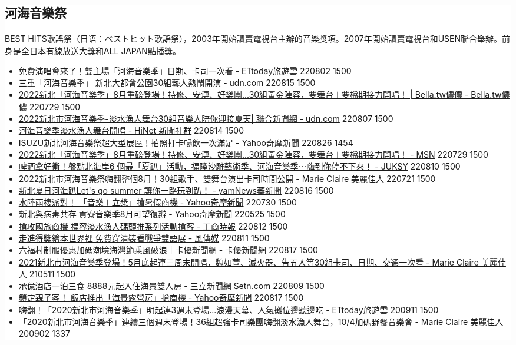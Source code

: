 ## 河海音樂祭

BEST HITS歌謠祭（日语：ベストヒット歌謡祭），2003年開始讀賣電視台主辦的音樂獎項。2007年開始讀賣電視台和USEN聯合舉辦。前身是全日本有線放送大獎和ALL JAPAN點播獎。
- [免費演唱會來了！雙主場「河海音樂季」日期、卡司一次看 - ETtoday旅遊雲](https://travel.ettoday.net/article/2307154.htm "免費演唱會來了！雙主場「河海音樂季」日期、卡司一次看 - ETtoday旅遊雲") 220802 1500
- [三重「河海音樂季」 新北大都會公園30組藝人熱鬧開演 - udn.com](https://udn.com/news/story/7323/6537965 "三重「河海音樂季」 新北大都會公園30組藝人熱鬧開演 - udn.com") 220815 1500
- [2022新北「河海音樂季」8月重磅登場！持修、安溥、好樂團...30組黃金陣容，雙舞台＋雙檔期接力開唱！ | Bella.tw儂儂 - Bella.tw儂儂](https://www.bella.tw/articles/travel&foodies/36012 "2022新北「河海音樂季」8月重磅登場！持修、安溥、好樂團...30組黃金陣容，雙舞台＋雙檔期接力開唱！ | Bella.tw儂儂 - Bella.tw儂儂") 220729 1500
- [2022新北市河海音樂季-淡水漁人舞台30組音樂人陪你迎接夏天| 聯合新聞網 - udn.com](https://udn.com/news/story/7314/6514161 "2022新北市河海音樂季-淡水漁人舞台30組音樂人陪你迎接夏天| 聯合新聞網 - udn.com") 220807 1500
- [河海音樂季淡水漁人舞台開唱 - HiNet 新聞社群](https://times.hinet.net/news/24079237 "河海音樂季淡水漁人舞台開唱 - HiNet 新聞社群") 220814 1500
- [ISUZU新北河海音樂祭超大型展區！拍照打卡暢飲一次滿足 - Yahoo奇摩新聞](https://tw.news.yahoo.com/isuzu%E6%96%B0%E5%8C%97%E6%B2%B3%E6%B5%B7%E9%9F%B3%E6%A8%82%E7%A5%AD%E8%B6%85%E5%A4%A7%E5%9E%8B%E5%B1%95%E5%8D%80-%E6%8B%8D%E7%85%A7%E6%89%93%E5%8D%A1%E6%9A%A2%E9%A3%B2-%E6%AC%A1%E6%BB%BF%E8%B6%B3-064839520.html "ISUZU新北河海音樂祭超大型展區！拍照打卡暢飲一次滿足 - Yahoo奇摩新聞") 220826 1454
- [2022新北「河海音樂季」8月重磅登場！持修、安溥、好樂團...30組黃金陣容，雙舞台＋雙檔期接力開唱！ - MSN](https://www.msn.com/zh-tw/lifestyle/beauty/2022%E6%96%B0%E5%8C%97-%E6%B2%B3%E6%B5%B7%E9%9F%B3%E6%A8%82%E5%AD%A3-8%E6%9C%88%E9%87%8D%E7%A3%85%E7%99%BB%E5%A0%B4-%E6%8C%81%E4%BF%AE-%E5%AE%89%E6%BA%A5-%E5%A5%BD%E6%A8%82%E5%9C%98-30%E7%B5%84%E9%BB%83%E9%87%91%E9%99%A3%E5%AE%B9-%E9%9B%99%E8%88%9E%E5%8F%B0-%E9%9B%99%E6%AA%94%E6%9C%9F%E6%8E%A5%E5%8A%9B%E9%96%8B%E5%94%B1/ar-AA105fx9?li=BBqj0iS "2022新北「河海音樂季」8月重磅登場！持修、安溥、好樂團...30組黃金陣容，雙舞台＋雙檔期接力開唱！ - MSN") 220729 1500
- [啤酒拿好衝！盤點北海岸6 個最「夏趴」活動，福隆沙雕藝術季、河海音樂季⋯嗨到你停不下來！ - JUKSY](https://www.juksy.com/article/116986-2022+%E5%8C%97%E6%B5%B7%E5%B2%B8%E5%BF%85%E7%8E%A9%E5%A4%8F%E6%97%A5%E6%B4%BB%E5%8B%95+Top+6%EF%BC%8C%E7%A6%8F%E9%9A%86%E6%B2%99%E9%9B%95%E8%97%9D%E8%A1%93%E5%AD%A3%E3%80%81%E6%B2%B3%E6%B5%B7%E9%9F%B3%E6%A8%82%E7%A5%AD%E3%80%81%E5%B3%B6%E5%B6%BC%E7%94%9F%E6%B4%BB%E7%AF%80%E2%8B%AF%E6%BA%96%E5%82%99%E5%97%A8%E7%BF%BB%E5%90%A7%EF%BC%81 "啤酒拿好衝！盤點北海岸6 個最「夏趴」活動，福隆沙雕藝術季、河海音樂季⋯嗨到你停不下來！ - JUKSY") 220810 1500
- [2022新北市河海音樂祭嗨翻整個8月！30組歌手、雙舞台演出卡司時間公開 - Marie Claire 美麗佳人](https://www.marieclaire.com.tw/entertainment/music/67082 "2022新北市河海音樂祭嗨翻整個8月！30組歌手、雙舞台演出卡司時間公開 - Marie Claire 美麗佳人") 220721 1500
- [新北夏日河海趴Let's go summer 讓你一路玩到趴！ - yamNews蕃新聞](https://n.yam.com/Article/20220816374025 "新北夏日河海趴Let's go summer 讓你一路玩到趴！ - yamNews蕃新聞") 220816 1500
- [水陸兩棲派對！ 「音樂＋立槳」搶暑假商機 - Yahoo奇摩新聞](https://tw.news.yahoo.com/%E6%B0%B4%E9%99%B8%E5%85%A9%E6%A3%B2%E6%B4%BE%E5%B0%8D-%E9%9F%B3%E6%A8%82-%E7%AB%8B%E6%A7%B3-%E6%90%B6%E6%9A%91%E5%81%87%E5%95%86%E6%A9%9F-121254703.html "水陸兩棲派對！ 「音樂＋立槳」搶暑假商機 - Yahoo奇摩新聞") 220730 1500
- [新北與病毒共存 貢寮音樂季8月可望復辦 - Yahoo奇摩新聞](https://tw.news.yahoo.com/%E6%96%B0%E5%8C%97%E8%88%87%E7%97%85%E6%AF%92%E5%85%B1%E5%AD%98-%E8%B2%A2%E5%AF%AE%E9%9F%B3%E6%A8%82%E5%AD%A38%E6%9C%88%E5%8F%AF%E6%9C%9B%E5%BE%A9%E8%BE%A6-201000366.html "新北與病毒共存 貢寮音樂季8月可望復辦 - Yahoo奇摩新聞") 220525 1500
- [搶攻國旅商機 福容淡水漁人碼頭推系列活動搶客 - 工商時報](https://ctee.com.tw/industrynews/consumption/696377.html "搶攻國旅商機 福容淡水漁人碼頭推系列活動搶客 - 工商時報") 220812 1500
- [走進得獎繪本世界裡 免費穿清裝看戰爭雙語展 - 風傳媒](https://www.storm.mg/localarticle/4468370 "走進得獎繪本世界裡 免費穿清裝看戰爭雙語展 - 風傳媒") 220811 1500
- [六福村制服優惠加碼潮境海灣節乘風破浪｜卡優新聞網 - 卡優新聞網](https://www.cardu.com.tw/news/detail.php?46872 "六福村制服優惠加碼潮境海灣節乘風破浪｜卡優新聞網 - 卡優新聞網") 220817 1500
- [2021新北市河海音樂季登場！5月底起連三周末開唱，魏如萱、滅火器、告五人等30組卡司、日期、交通一次看 - Marie Claire 美麗佳人](https://www.marieclaire.com.tw/entertainment/music/56918 "2021新北市河海音樂季登場！5月底起連三周末開唱，魏如萱、滅火器、告五人等30組卡司、日期、交通一次看 - Marie Claire 美麗佳人") 210511 1500
- [承億酒店一泊三食 8888元起入住海景雙人房 - 三立新聞網 Setn.com](https://www.setn.com/News.aspx?NewsID=1159304 "承億酒店一泊三食 8888元起入住海景雙人房 - 三立新聞網 Setn.com") 220809 1500
- [鎖定親子客！ 飯店推出「海景露營房」搶商機 - Yahoo奇摩新聞](https://tw.news.yahoo.com/%E9%8E%96%E5%AE%9A%E8%A6%AA%E5%AD%90%E5%AE%A2-%E9%A3%AF%E5%BA%97%E6%8E%A8%E5%87%BA-%E6%B5%B7%E6%99%AF%E9%9C%B2%E7%87%9F%E6%88%BF-%E6%90%B6%E5%95%86%E6%A9%9F-101148409.html "鎖定親子客！ 飯店推出「海景露營房」搶商機 - Yahoo奇摩新聞") 220817 1500
- [嗨翻！「2020新北市河海音樂季」明起連3週末登場...浪漫天幕、人氣攤位邊聽邊吃 - ETtoday旅遊雲](https://travel.ettoday.net/article/1806541.htm "嗨翻！「2020新北市河海音樂季」明起連3週末登場...浪漫天幕、人氣攤位邊聽邊吃 - ETtoday旅遊雲") 200911 1500
- [「2020新北市河海音樂季」連續三個週末登場！36組超強卡司樂團嗨翻淡水漁人舞台，10/4加碼野餐音樂會 - Marie Claire 美麗佳人](https://www.marieclaire.com.tw/entertainment/music/52223 "「2020新北市河海音樂季」連續三個週末登場！36組超強卡司樂團嗨翻淡水漁人舞台，10/4加碼野餐音樂會 - Marie Claire 美麗佳人") 200902 1337
